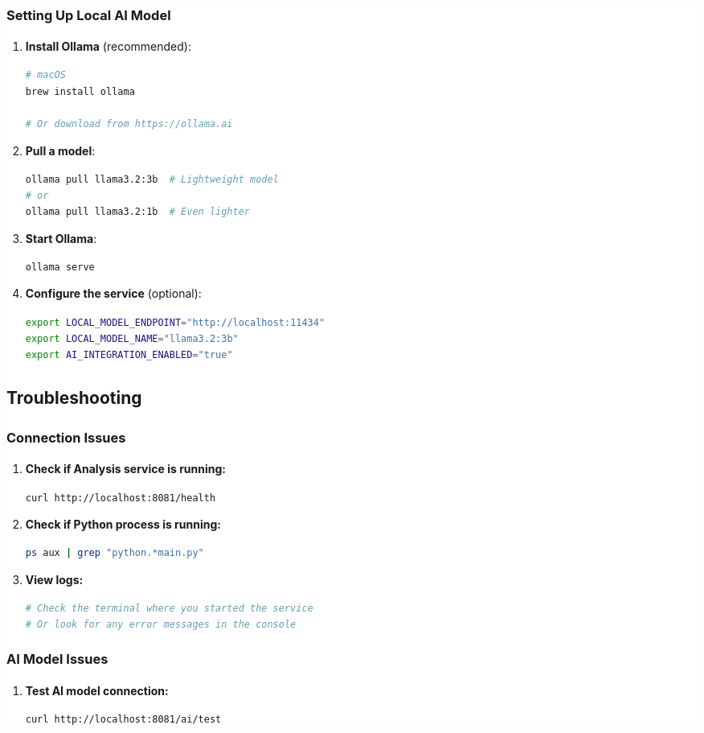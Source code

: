 ### Setting Up Local AI Model

1. **Install Ollama** (recommended):
   ```bash
   # macOS
   brew install ollama
   
   # Or download from https://ollama.ai
   ```

2. **Pull a model**:
   ```bash
   ollama pull llama3.2:3b  # Lightweight model
   # or
   ollama pull llama3.2:1b  # Even lighter
   ```

3. **Start Ollama**:
   ```bash
   ollama serve
   ```

4. **Configure the service** (optional):
   ```bash
   export LOCAL_MODEL_ENDPOINT="http://localhost:11434"
   export LOCAL_MODEL_NAME="llama3.2:3b"
   export AI_INTEGRATION_ENABLED="true"
   ```

## Troubleshooting

### Connection Issues

1. **Check if Analysis service is running:**
   ```bash
   curl http://localhost:8081/health
   ```

2. **Check if Python process is running:**
   ```bash
   ps aux | grep "python.*main.py"
   ```

3. **View logs:**
   ```bash
   # Check the terminal where you started the service
   # Or look for any error messages in the console
   ```

### AI Model Issues

1. **Test AI model connection:**
   ```bash
   curl http://localhost:8081/ai/test
   ```

